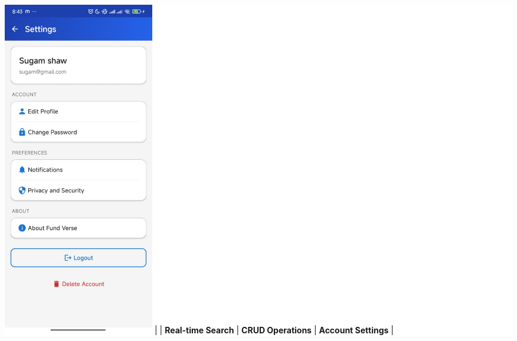 <img src="https://github.com/Sugamshaw/Fund-Verse-App/blob/main/images/Settings.jpg" width="250"/> |
| **Real-time Search** | **CRUD Operations** | **Account Settings** |
